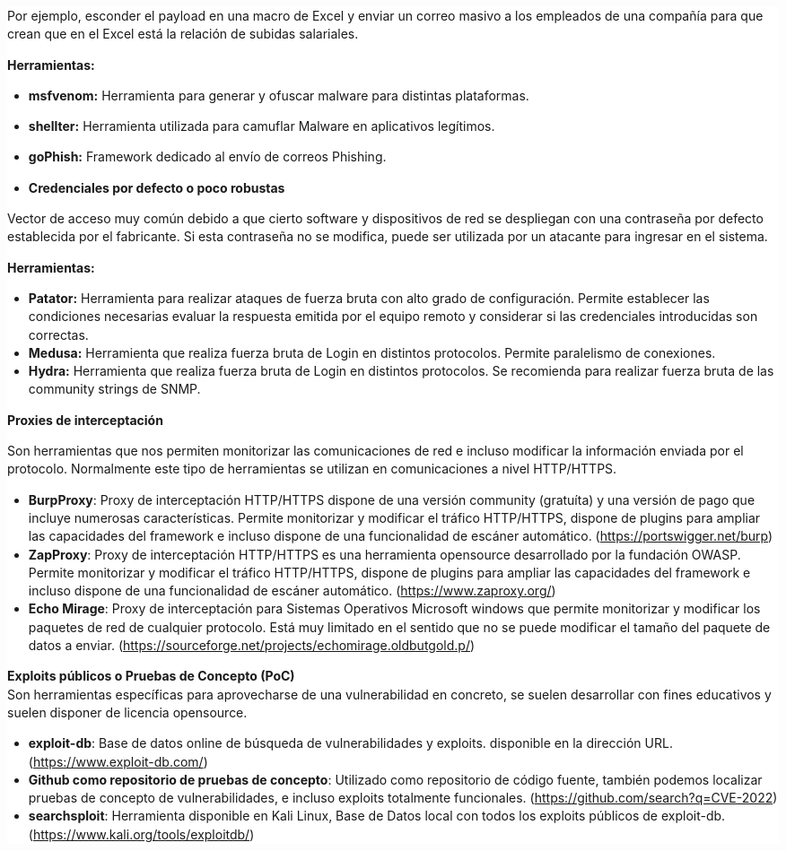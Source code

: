 Por ejemplo, esconder el payload en una macro de Excel y enviar un correo masivo a los empleados de una compañía para que crean que en el Excel está la relación de subidas salariales.

**Herramientas:**

- **msfvenom:** Herramienta para generar y ofuscar malware para distintas plataformas.
- **shellter:** Herramienta utilizada para camuflar Malware en aplicativos legítimos.
- **goPhish:** Framework dedicado al envío de correos Phishing.

- **Credenciales por defecto o poco robustas**

Vector de acceso muy común debido a que cierto software y dispositivos de red se despliegan con una contraseña por defecto establecida por el fabricante. Si esta contraseña no se modifica, puede ser utilizada por un atacante para ingresar en el sistema.

**Herramientas:**

- **Patator:** Herramienta para realizar ataques de fuerza bruta con alto grado de configuración. Permite establecer las condiciones necesarias evaluar la respuesta emitida por el equipo remoto y considerar si las credenciales introducidas son correctas.
- **Medusa:** Herramienta que realiza fuerza bruta de Login en distintos protocolos. Permite paralelismo de conexiones.
- **Hydra:** Herramienta que realiza fuerza bruta de Login en distintos protocolos. Se recomienda para realizar fuerza bruta de las community strings de SNMP.

**Proxies de interceptación**

Son herramientas que nos permiten monitorizar las comunicaciones de red e incluso modificar la información enviada por el protocolo. Normalmente este tipo de herramientas se utilizan en comunicaciones a nivel HTTP/HTTPS.

- **BurpProxy**: Proxy de interceptación HTTP/HTTPS dispone de una versión community (gratuíta) y una versión de pago que incluye numerosas características. Permite monitorizar y modificar el tráfico HTTP/HTTPS, dispone de plugins para ampliar las capacidades del framework e incluso dispone de una funcionalidad de escáner automático. (https://portswigger.net/burp)
- **ZapProxy**: Proxy de interceptación HTTP/HTTPS es una herramienta opensource desarrollado por la fundación OWASP. Permite monitorizar y modificar el tráfico HTTP/HTTPS, dispone de plugins para ampliar las capacidades del framework e incluso dispone de una funcionalidad de escáner automático. (https://www.zaproxy.org/)  
- **Echo Mirage**: Proxy de interceptación para Sistemas Operativos Microsoft windows que permite monitorizar y modificar los paquetes de red de cualquier protocolo. Está muy limitado en el sentido que no se puede modificar el tamaño del paquete de datos a enviar. (https://sourceforge.net/projects/echomirage.oldbutgold.p/)

**Exploits públicos o Pruebas de Concepto (PoC)**  
Son herramientas específicas para aprovecharse de una vulnerabilidad en concreto, se suelen desarrollar con fines educativos y suelen disponer de licencia opensource.  

- **exploit-db**: Base de datos online de búsqueda de vulnerabilidades y exploits. disponible en la dirección URL. (https://www.exploit-db.com/)
- **Github como repositorio de pruebas de concepto**: Utilizado como repositorio de código fuente, también podemos localizar pruebas de concepto de vulnerabilidades, e incluso exploits totalmente funcionales. (https://github.com/search?q=CVE-2022) 
- **searchsploit**: Herramienta disponible en Kali Linux, Base de Datos local con todos los exploits públicos de exploit-db. (https://www.kali.org/tools/exploitdb/)
